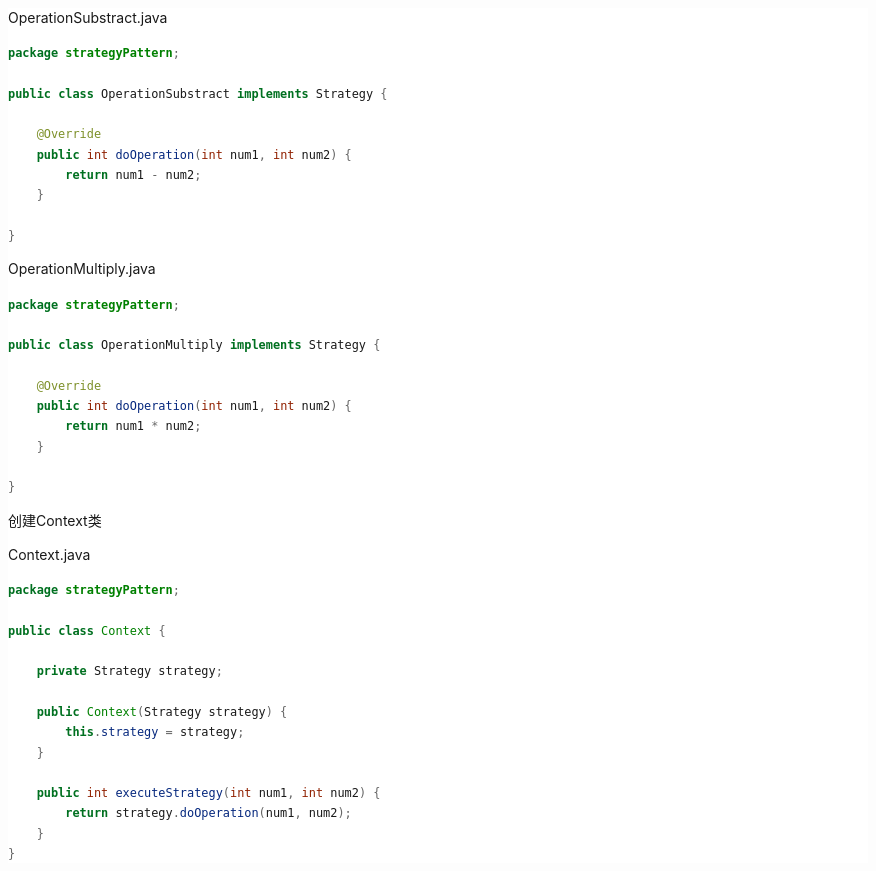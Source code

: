 OperationSubstract.java

```java
package strategyPattern;

public class OperationSubstract implements Strategy {

	@Override
	public int doOperation(int num1, int num2) {
		return num1 - num2;
	}

}

```

OperationMultiply.java

```java
package strategyPattern;

public class OperationMultiply implements Strategy {

	@Override
	public int doOperation(int num1, int num2) {
		return num1 * num2;
	}

}

```



创建Context类

Context.java

```java
package strategyPattern;

public class Context {

	private Strategy strategy;

	public Context(Strategy strategy) {
		this.strategy = strategy;
	}

	public int executeStrategy(int num1, int num2) {
		return strategy.doOperation(num1, num2);
	}
}

```

